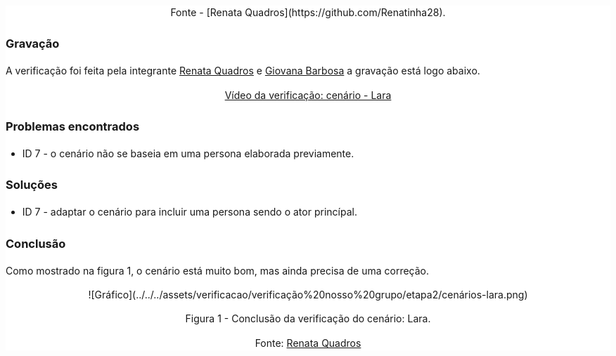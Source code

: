 
<center>  Fonte - [Renata Quadros](https://github.com/Renatinha28). </center>


### Gravação
A verificação foi feita pela integrante [Renata Quadros](https://github.com/Renatinha28) e [Giovana Barbosa](https://github.com/gio221) a gravação está logo abaixo.


<p style="text-align: center">
    <iframe width="560" height="315" src="https://www.youtube.com/embed/Rj574wmPtz0" title="YouTube video player" frameborder="0" allow="accelerometer; autoplay; clipboard-write; encrypted-media; gyroscope; picture-in-picture; web-share" referrerpolicy="strict-origin-when-cross-origin" allowfullscreen></iframe>
</p>
<p style="text-align: center">
    <a href="https://www.youtube.com/watch?v=Rj574wmPtz0" target="_blank">Vídeo da verificação: cenário - Lara </a>
</p>


### Problemas encontrados
- ID 7 - o cenário não se baseia em uma persona elaborada previamente.


### Soluções
- ID 7 - adaptar o cenário para incluir uma persona sendo o ator princípal.


### Conclusão
Como mostrado na figura 1, o cenário está muito bom, mas ainda precisa de uma correção.
<center>
![Gráfico](../../../assets/verificacao/verificação%20nosso%20grupo/etapa2/cenários-lara.png)
<div align="center">
<p> Figura 1 - Conclusão da verificação do cenário: Lara.</p>
<center>  <p>Fonte: <a href="https://github.com/Renatinha28">Renata Quadros</a></p> </center>    
</div></center>
